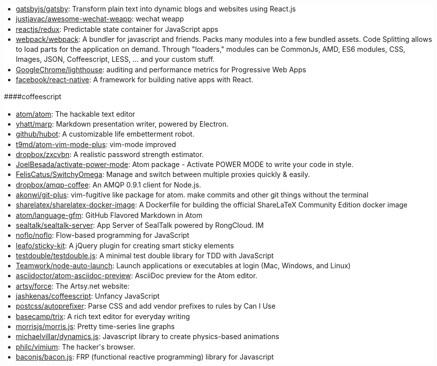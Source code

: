 * [gatsbyjs/gatsby](https://github.com/gatsbyjs/gatsby): Transform plain text into dynamic blogs and websites using React.js
* [justjavac/awesome-wechat-weapp](https://github.com/justjavac/awesome-wechat-weapp):  wechat weapp
* [reactjs/redux](https://github.com/reactjs/redux): Predictable state container for JavaScript apps
* [webpack/webpack](https://github.com/webpack/webpack): A bundler for javascript and friends. Packs many modules into a few bundled assets. Code Splitting allows to load parts for the application on demand. Through "loaders," modules can be CommonJs, AMD, ES6 modules, CSS, Images, JSON, Coffeescript, LESS, ... and your custom stuff.
* [GoogleChrome/lighthouse](https://github.com/GoogleChrome/lighthouse): auditing and performance metrics for Progressive Web Apps
* [facebook/react-native](https://github.com/facebook/react-native): A framework for building native apps with React.

####coffeescript
* [atom/atom](https://github.com/atom/atom): The hackable text editor
* [yhatt/marp](https://github.com/yhatt/marp): Markdown presentation writer, powered by Electron.
* [github/hubot](https://github.com/github/hubot): A customizable life embetterment robot.
* [t9md/atom-vim-mode-plus](https://github.com/t9md/atom-vim-mode-plus): vim-mode improved
* [dropbox/zxcvbn](https://github.com/dropbox/zxcvbn): A realistic password strength estimator.
* [JoelBesada/activate-power-mode](https://github.com/JoelBesada/activate-power-mode): Atom package - Activate POWER MODE to write your code in style.
* [FelisCatus/SwitchyOmega](https://github.com/FelisCatus/SwitchyOmega): Manage and switch between multiple proxies quickly & easily.
* [dropbox/amqp-coffee](https://github.com/dropbox/amqp-coffee): An AMQP 0.9.1 client for Node.js.
* [akonwi/git-plus](https://github.com/akonwi/git-plus): vim-fugitive like package for atom. make commits and other git things without the terminal
* [sharelatex/sharelatex-docker-image](https://github.com/sharelatex/sharelatex-docker-image): A Dockerfile for building the official ShareLaTeX Community Edition docker image
* [atom/language-gfm](https://github.com/atom/language-gfm): GitHub Flavored Markdown in Atom
* [sealtalk/sealtalk-server](https://github.com/sealtalk/sealtalk-server): App Server of SealTalk powered by RongCloud.  IM 
* [noflo/noflo](https://github.com/noflo/noflo): Flow-based programming for JavaScript
* [leafo/sticky-kit](https://github.com/leafo/sticky-kit): A jQuery plugin for creating smart sticky elements
* [testdouble/testdouble.js](https://github.com/testdouble/testdouble.js): A minimal test double library for TDD with JavaScript
* [Teamwork/node-auto-launch](https://github.com/Teamwork/node-auto-launch): Launch applications or executables at login (Mac, Windows, and Linux)
* [asciidoctor/atom-asciidoc-preview](https://github.com/asciidoctor/atom-asciidoc-preview):  AsciiDoc preview for the Atom editor.
* [artsy/force](https://github.com/artsy/force): The Artsy.net website:
* [jashkenas/coffeescript](https://github.com/jashkenas/coffeescript): Unfancy JavaScript
* [postcss/autoprefixer](https://github.com/postcss/autoprefixer): Parse CSS and add vendor prefixes to rules by Can I Use
* [basecamp/trix](https://github.com/basecamp/trix): A rich text editor for everyday writing
* [morrisjs/morris.js](https://github.com/morrisjs/morris.js): Pretty time-series line graphs
* [michaelvillar/dynamics.js](https://github.com/michaelvillar/dynamics.js): Javascript library to create physics-based animations
* [philc/vimium](https://github.com/philc/vimium): The hacker's browser.
* [baconjs/bacon.js](https://github.com/baconjs/bacon.js): FRP (functional reactive programming) library for Javascript

